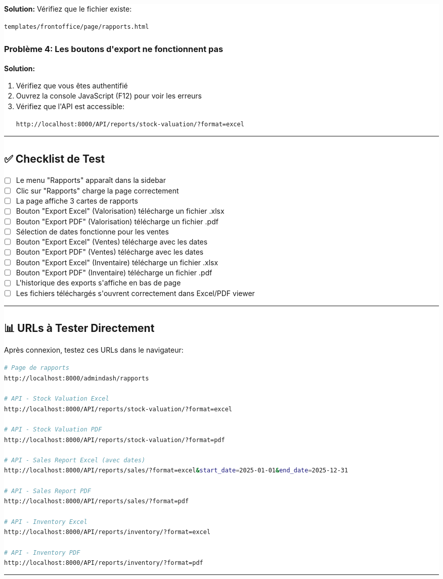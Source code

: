 **Solution:**
Vérifiez que le fichier existe:
```
templates/frontoffice/page/rapports.html
```

### Problème 4: Les boutons d'export ne fonctionnent pas

**Solution:**
1. Vérifiez que vous êtes authentifié
2. Ouvrez la console JavaScript (F12) pour voir les erreurs
3. Vérifiez que l'API est accessible:
   ```
   http://localhost:8000/API/reports/stock-valuation/?format=excel
   ```

---

## ✅ Checklist de Test

- [ ] Le menu "Rapports" apparaît dans la sidebar
- [ ] Clic sur "Rapports" charge la page correctement
- [ ] La page affiche 3 cartes de rapports
- [ ] Bouton "Export Excel" (Valorisation) télécharge un fichier .xlsx
- [ ] Bouton "Export PDF" (Valorisation) télécharge un fichier .pdf
- [ ] Sélection de dates fonctionne pour les ventes
- [ ] Bouton "Export Excel" (Ventes) télécharge avec les dates
- [ ] Bouton "Export PDF" (Ventes) télécharge avec les dates
- [ ] Bouton "Export Excel" (Inventaire) télécharge un fichier .xlsx
- [ ] Bouton "Export PDF" (Inventaire) télécharge un fichier .pdf
- [ ] L'historique des exports s'affiche en bas de page
- [ ] Les fichiers téléchargés s'ouvrent correctement dans Excel/PDF viewer

---

## 📊 URLs à Tester Directement

Après connexion, testez ces URLs dans le navigateur:

```bash
# Page de rapports
http://localhost:8000/admindash/rapports

# API - Stock Valuation Excel
http://localhost:8000/API/reports/stock-valuation/?format=excel

# API - Stock Valuation PDF
http://localhost:8000/API/reports/stock-valuation/?format=pdf

# API - Sales Report Excel (avec dates)
http://localhost:8000/API/reports/sales/?format=excel&start_date=2025-01-01&end_date=2025-12-31

# API - Sales Report PDF
http://localhost:8000/API/reports/sales/?format=pdf

# API - Inventory Excel
http://localhost:8000/API/reports/inventory/?format=excel

# API - Inventory PDF
http://localhost:8000/API/reports/inventory/?format=pdf
```

---